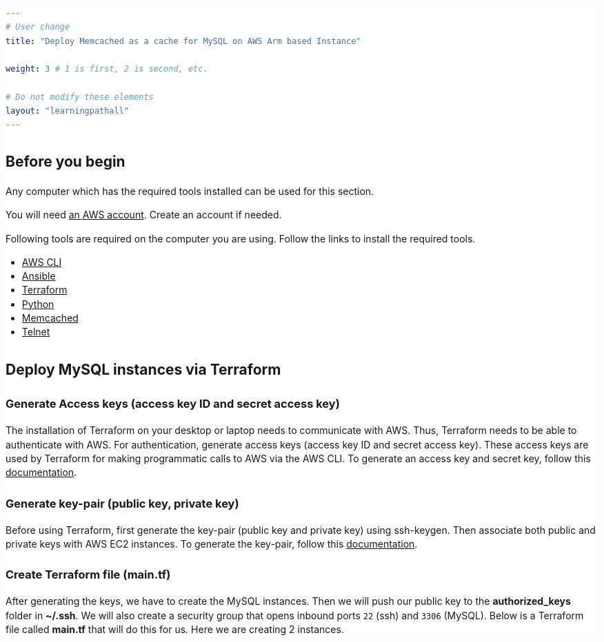 ```yaml
---
# User change
title: "Deploy Memcached as a cache for MySQL on AWS Arm based Instance"

weight: 3 # 1 is first, 2 is second, etc.

# Do not modify these elements
layout: "learningpathall"
---
```


## Before you begin

Any computer which has the required tools installed can be used for this section. 

You will need [an AWS account](https://portal.aws.amazon.com/billing/signup?nc2=h_ct&src=default&redirect_url=https%3A%2F%2Faws.amazon.com%2Fregistration-confirmation#/start). Create an account if needed.

Following tools are required on the computer you are using. Follow the links to install the required tools.
* [AWS CLI](https://docs.aws.amazon.com/cli/latest/userguide/getting-started-install.html)
* [Ansible](https://www.cyberciti.biz/faq/how-to-install-and-configure-latest-version-of-ansible-on-ubuntu-linux/)
* [Terraform](https://developer.hashicorp.com/terraform/cli/install/apt)
* [Python](https://beebom.com/how-install-python-ubuntu-linux/)
* [Memcached](https://github.com/memcached/memcached/wiki/Install)
* [Telnet](https://adamtheautomator.com/linux-to-install-telnet/)

## Deploy MySQL instances via Terraform

### Generate Access keys (access key ID and secret access key)
The installation of Terraform on your desktop or laptop needs to communicate with AWS. Thus, Terraform needs to be able to authenticate with AWS. For authentication, generate access keys (access key ID and secret access key). These access keys are used by Terraform for making programmatic calls to AWS via the AWS CLI.
To generate an access key and secret key, follow this [documentation](/content/learning-paths/server-and-cloud/mysql/ec2_deployment.md#generate-access-keys-access-key-id-and-secret-access-key).

### Generate key-pair (public key, private key)
Before using Terraform, first generate the key-pair (public key and private key) using ssh-keygen. Then associate both public and private keys with AWS EC2 instances. To generate the key-pair, follow this [documentation](/content/learning-paths/server-and-cloud/mysql/ec2_deployment.md#generate-key-pairpublic-key-private-key-using-ssh-keygen).

### Create Terraform file (main.tf)
After generating the keys, we have to create the MySQL instances. Then we will push our public key to the **authorized_keys** folder in **~/.ssh**. We will also create a security group that opens inbound ports `22` (ssh) and `3306` (MySQL). Below is a Terraform file called **main.tf** that will do this for us. Here we are creating 2 instances.
    